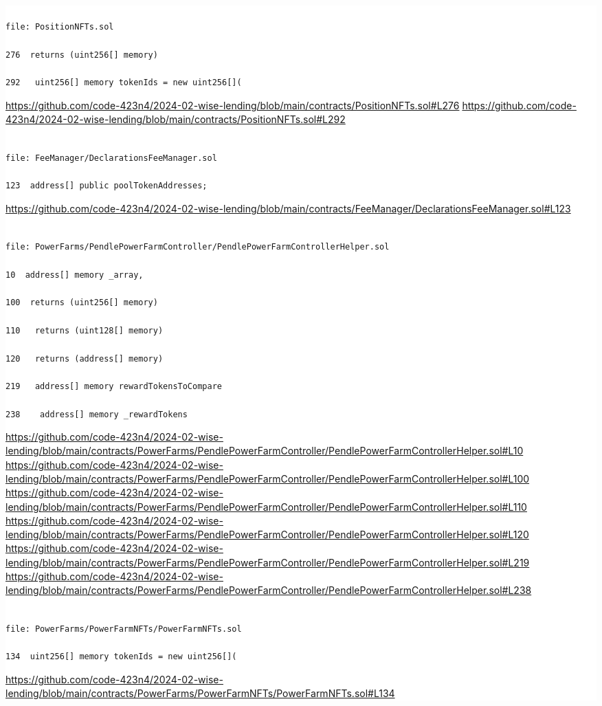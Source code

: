 ```solidity

file: PositionNFTs.sol

276  returns (uint256[] memory)

292   uint256[] memory tokenIds = new uint256[](
```
https://github.com/code-423n4/2024-02-wise-lending/blob/main/contracts/PositionNFTs.sol#L276
https://github.com/code-423n4/2024-02-wise-lending/blob/main/contracts/PositionNFTs.sol#L292

```solidity

file: FeeManager/DeclarationsFeeManager.sol

123  address[] public poolTokenAddresses;

```
https://github.com/code-423n4/2024-02-wise-lending/blob/main/contracts/FeeManager/DeclarationsFeeManager.sol#L123

```solidity

file: PowerFarms/PendlePowerFarmController/PendlePowerFarmControllerHelper.sol

10  address[] memory _array,

100  returns (uint256[] memory)

110   returns (uint128[] memory)

120   returns (address[] memory)

219   address[] memory rewardTokensToCompare

238    address[] memory _rewardTokens

```
https://github.com/code-423n4/2024-02-wise-lending/blob/main/contracts/PowerFarms/PendlePowerFarmController/PendlePowerFarmControllerHelper.sol#L10
https://github.com/code-423n4/2024-02-wise-lending/blob/main/contracts/PowerFarms/PendlePowerFarmController/PendlePowerFarmControllerHelper.sol#L100
https://github.com/code-423n4/2024-02-wise-lending/blob/main/contracts/PowerFarms/PendlePowerFarmController/PendlePowerFarmControllerHelper.sol#L110
https://github.com/code-423n4/2024-02-wise-lending/blob/main/contracts/PowerFarms/PendlePowerFarmController/PendlePowerFarmControllerHelper.sol#L120
https://github.com/code-423n4/2024-02-wise-lending/blob/main/contracts/PowerFarms/PendlePowerFarmController/PendlePowerFarmControllerHelper.sol#L219
https://github.com/code-423n4/2024-02-wise-lending/blob/main/contracts/PowerFarms/PendlePowerFarmController/PendlePowerFarmControllerHelper.sol#L238

```solidity

file: PowerFarms/PowerFarmNFTs/PowerFarmNFTs.sol

134  uint256[] memory tokenIds = new uint256[](

```
https://github.com/code-423n4/2024-02-wise-lending/blob/main/contracts/PowerFarms/PowerFarmNFTs/PowerFarmNFTs.sol#L134
